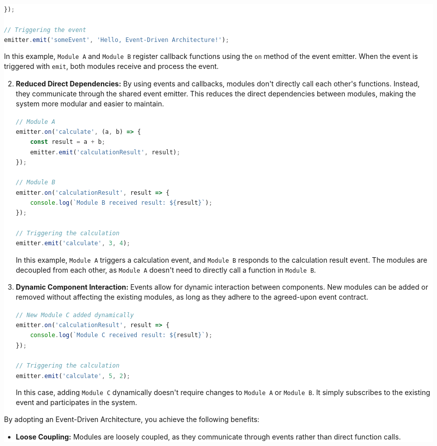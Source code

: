    ```javascript
   });

   // Triggering the event
   emitter.emit('someEvent', 'Hello, Event-Driven Architecture!');
   ```

   In this example, `Module A` and `Module B` register callback functions using the `on` method of the event emitter. When the event is triggered with `emit`, both modules receive and process the event.

2. **Reduced Direct Dependencies:**
   By using events and callbacks, modules don't directly call each other's functions. Instead, they communicate through the shared event emitter. This reduces the direct dependencies between modules, making the system more modular and easier to maintain.

   ```javascript
   // Module A
   emitter.on('calculate', (a, b) => {
       const result = a + b;
       emitter.emit('calculationResult', result);
   });

   // Module B
   emitter.on('calculationResult', result => {
       console.log(`Module B received result: ${result}`);
   });

   // Triggering the calculation
   emitter.emit('calculate', 3, 4);
   ```

   In this example, `Module A` triggers a calculation event, and `Module B` responds to the calculation result event. The modules are decoupled from each other, as `Module A` doesn't need to directly call a function in `Module B`.

3. **Dynamic Component Interaction:**
   Events allow for dynamic interaction between components. New modules can be added or removed without affecting the existing modules, as long as they adhere to the agreed-upon event contract.

   ```javascript
   // New Module C added dynamically
   emitter.on('calculationResult', result => {
       console.log(`Module C received result: ${result}`);
   });

   // Triggering the calculation
   emitter.emit('calculate', 5, 2);
   ```

   In this case, adding `Module C` dynamically doesn't require changes to `Module A` or `Module B`. It simply subscribes to the existing event and participates in the system.

By adopting an Event-Driven Architecture, you achieve the following benefits:

- **Loose Coupling:** Modules are loosely coupled, as they communicate through events rather than direct function calls.
